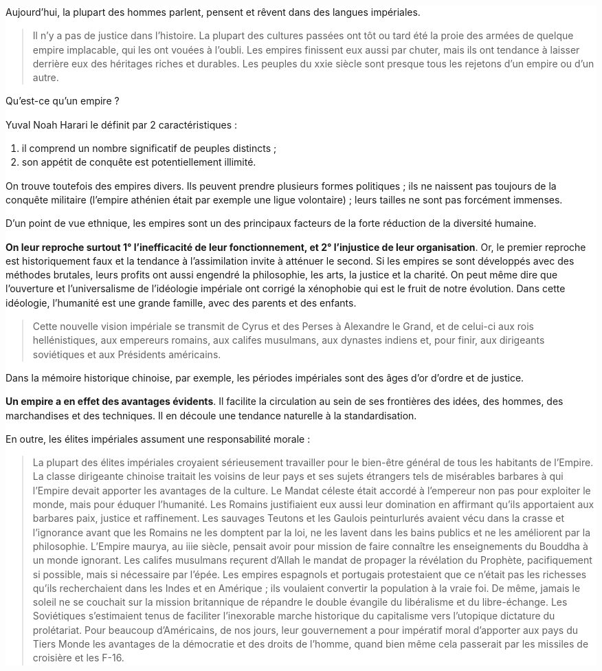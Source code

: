 Aujourd’hui, la plupart des hommes parlent, pensent et rêvent dans des langues impériales.

> Il n’y a pas de justice dans l’histoire. La plupart des cultures passées ont tôt ou tard été la proie des armées de quelque empire implacable, qui les ont vouées à l’oubli. Les empires finissent eux aussi par chuter, mais ils ont tendance à laisser derrière eux des héritages riches et durables. Les peuples du xxie siècle sont presque tous les rejetons d’un empire ou d’un autre.

Qu’est-ce qu’un empire ?

Yuval Noah Harari le définit par 2 caractéristiques :

1.  il comprend un nombre significatif de peuples distincts ;
2.  son appétit de conquête est potentiellement illimité.

On trouve toutefois des empires divers. Ils peuvent prendre plusieurs formes politiques ; ils ne naissent pas toujours de la conquête militaire (l’empire athénien était par exemple une ligue volontaire) ; leurs tailles ne sont pas forcément immenses.

D’un point de vue ethnique, les empires sont un des principaux facteurs de la forte réduction de la diversité humaine.

**On leur reproche surtout 1° l’inefficacité de leur fonctionnement, et 2° l’injustice de leur organisation**. Or, le premier reproche est historiquement faux et la tendance à l’assimilation invite à atténuer le second. Si les empires se sont développés avec des méthodes brutales, leurs profits ont aussi engendré la philosophie, les arts, la justice et la charité. On peut même dire que l’ouverture et l’universalisme de l’idéologie impériale ont corrigé la xénophobie qui est le fruit de notre évolution. Dans cette idéologie, l’humanité est une grande famille, avec des parents et des enfants.

> Cette nouvelle vision impériale se transmit de Cyrus et des Perses à Alexandre le Grand, et de celui-ci aux rois hellénistiques, aux empereurs romains, aux califes musulmans, aux dynastes indiens et, pour finir, aux dirigeants soviétiques et aux Présidents américains.

Dans la mémoire historique chinoise, par exemple, les périodes impériales sont des âges d’or d’ordre et de justice.

**Un empire a en effet des avantages évidents**. Il facilite la circulation au sein de ses frontières des idées, des hommes, des marchandises et des techniques. Il en découle une tendance naturelle à la standardisation.

En outre, les élites impériales assument une responsabilité morale :

> La plupart des élites impériales croyaient sérieusement travailler pour le bien-être général de tous les habitants de l’Empire. La classe dirigeante chinoise traitait les voisins de leur pays et ses sujets étrangers tels de misérables barbares à qui l’Empire devait apporter les avantages de la culture. Le Mandat céleste était accordé à l’empereur non pas pour exploiter le monde, mais pour éduquer l’humanité. Les Romains justifiaient eux aussi leur domination en affirmant qu’ils apportaient aux barbares paix, justice et raffinement. Les sauvages Teutons et les Gaulois peinturlurés avaient vécu dans la crasse et l’ignorance avant que les Romains ne les domptent par la loi, ne les lavent dans les bains publics et ne les améliorent par la philosophie. L’Empire maurya, au iiie siècle, pensait avoir pour mission de faire connaître les enseignements du Bouddha à un monde ignorant. Les califes musulmans reçurent d’Allah le mandat de propager la révélation du Prophète, pacifiquement si possible, mais si nécessaire par l’épée. Les empires espagnols et portugais protestaient que ce n’était pas les richesses qu’ils recherchaient dans les Indes et en Amérique ; ils voulaient convertir la population à la vraie foi. De même, jamais le soleil ne se couchait sur la mission britannique de répandre le double évangile du libéralisme et du libre-échange. Les Soviétiques s’estimaient tenus de faciliter l’inexorable marche historique du capitalisme vers l’utopique dictature du prolétariat. Pour beaucoup d’Américains, de nos jours, leur gouvernement a pour impératif moral d’apporter aux pays du Tiers Monde les avantages de la démocratie et des droits de l’homme, quand bien même cela passerait par les missiles de croisière et les F-16.
